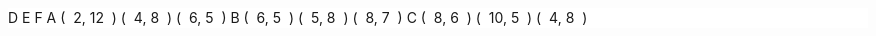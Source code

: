   <tr class="game action player2"> 
    <td></td>
    <td>D</td>
    <td>E</td>
    <td>F</td>
  </tr>
  <tr>
    <td class="game action player1">A</td>
    <td class="game">(&nbsp;
      <span class="payoff player1">2</span>, 
      <span class="payoff player2">12</span>
    &nbsp;)</td>
    <td class="game">(&nbsp;
      <span class="payoff player1">4</span>, 
      <span class="payoff player2">8</span>
    &nbsp;)</td>
    <td class="game">(&nbsp;
      <span class="payoff player1">6</span>, 
      <span class="payoff player2">5</span>
    &nbsp;)</td>
  </tr>
  <tr>
    <td class="game action player1">B</td>
    <td class="game">(&nbsp;
      <span class="payoff player1">6</span>, 
      <span class="payoff player2">5</span>
    &nbsp;)</td>
    <td class="game">(&nbsp;
      <span class="payoff player1">5</span>, 
      <span class="payoff player2">8</span>
    &nbsp;)</td>
    <td class="game">(&nbsp;
      <span class="payoff player1">8</span>, 
      <span class="payoff player2">7</span>
    &nbsp;)</td>
  </tr>
  <tr>
    <td class="game action player1">C</td>
    <td class="game">(&nbsp;
      <span class="payoff player1">8</span>, 
      <span class="payoff player2">6</span>
    &nbsp;)</td>
    <td class="game">(&nbsp;
      <span class="payoff player1">10</span>, 
      <span class="payoff player2">5</span>
    &nbsp;)</td>
    <td class="game">(&nbsp;
      <span class="payoff player1">4</span>, 
      <span class="payoff player2">8</span>
    &nbsp;)</td>
  </tr>
